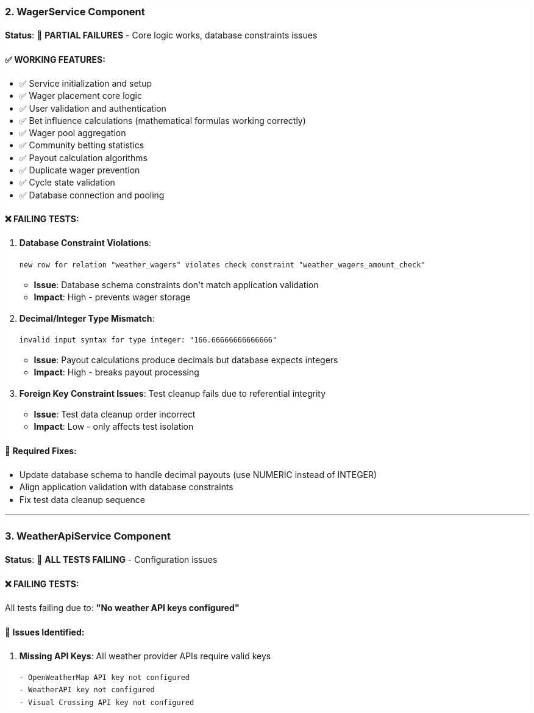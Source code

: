 ### 2. WagerService Component  
**Status**: 🔴 **PARTIAL FAILURES** - Core logic works, database constraints issues

#### ✅ **WORKING FEATURES:**
- ✅ Service initialization and setup
- ✅ Wager placement core logic
- ✅ User validation and authentication
- ✅ Bet influence calculations (mathematical formulas working correctly)
- ✅ Wager pool aggregation
- ✅ Community betting statistics
- ✅ Payout calculation algorithms
- ✅ Duplicate wager prevention
- ✅ Cycle state validation
- ✅ Database connection and pooling

#### ❌ **FAILING TESTS:**
1. **Database Constraint Violations**: 
   ```
   new row for relation "weather_wagers" violates check constraint "weather_wagers_amount_check"
   ```
   - **Issue**: Database schema constraints don't match application validation
   - **Impact**: High - prevents wager storage

2. **Decimal/Integer Type Mismatch**:
   ```
   invalid input syntax for type integer: "166.66666666666666"
   ```
   - **Issue**: Payout calculations produce decimals but database expects integers
   - **Impact**: High - breaks payout processing

3. **Foreign Key Constraint Issues**: Test cleanup fails due to referential integrity
   - **Issue**: Test data cleanup order incorrect
   - **Impact**: Low - only affects test isolation

#### 🔧 **Required Fixes:**
- Update database schema to handle decimal payouts (use NUMERIC instead of INTEGER)
- Align application validation with database constraints
- Fix test data cleanup sequence

---

### 3. WeatherApiService Component
**Status**: 🔴 **ALL TESTS FAILING** - Configuration issues

#### ❌ **FAILING TESTS:**
All tests failing due to: **"No weather API keys configured"**

#### 🚫 **Issues Identified:**
1. **Missing API Keys**: All weather provider APIs require valid keys
   ```
   - OpenWeatherMap API key not configured
   - WeatherAPI key not configured  
   - Visual Crossing API key not configured
   ```
